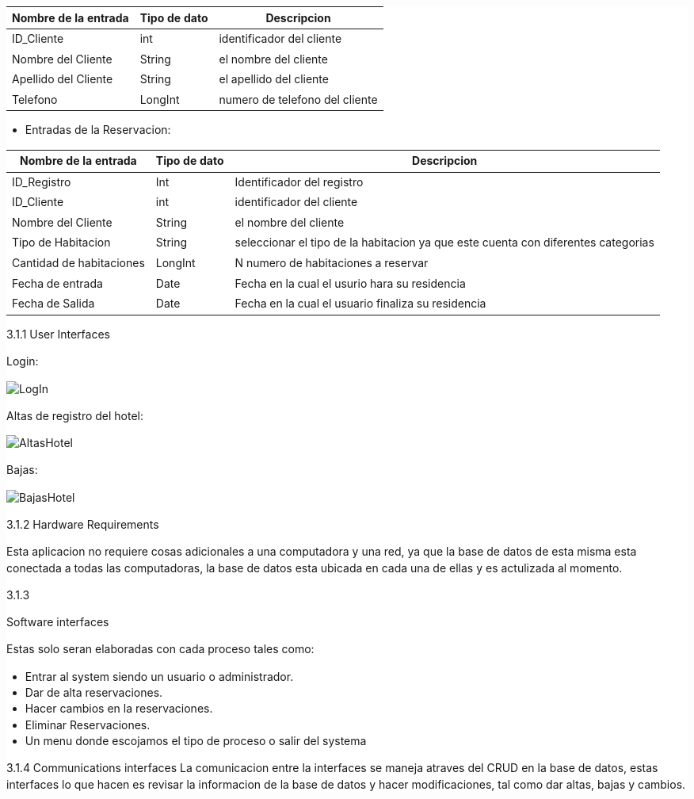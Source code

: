 Nombre de la entrada | Tipo de dato | Descripcion
------------ | ------------- | -------------
ID_Cliente | int | identificador del cliente
Nombre del Cliente | String | el nombre del cliente
Apellido del Cliente | String | el apellido del cliente
Telefono | LongInt | numero de telefono del cliente

* Entradas de la Reservacion:

Nombre de la entrada | Tipo de dato | Descripcion
------------ | ------------- | -------------
ID_Registro | Int | Identificador del registro
ID_Cliente | int | identificador del cliente
Nombre del Cliente | String | el nombre del cliente
Tipo de Habitacion | String | seleccionar el tipo de la habitacion ya que este cuenta con diferentes categorias
Cantidad de habitaciones | LongInt | N numero de habitaciones a reservar
Fecha de entrada | Date | Fecha en la cual el usurio hara su residencia
Fecha de Salida | Date | Fecha en la cual el usuario finaliza su residencia

3.1.1 User Interfaces

Login:

![LogIn](https://github.com/alanponce/OOP-100-days-of-code/blob/master/OOP/Proyects/Res_Hab_Hotel/Dise%C3%B1o%20Interface%20Grafica/LogIn.PNG)

Altas de registro del hotel:

![AltasHotel](https://github.com/alanponce/OOP-100-days-of-code/blob/master/OOP/Proyects/Res_Hab_Hotel/Bocetos/AltasHotel.PNG) 

Bajas:

![BajasHotel](https://github.com/alanponce/OOP-100-days-of-code/blob/master/OOP/Proyects/Res_Hab_Hotel/Dise%C3%B1o%20Interface%20Grafica/Bajas.PNG)

3.1.2 Hardware Requirements

Esta aplicacion no requiere cosas adicionales a una computadora y una red, ya que la base de datos de esta misma esta conectada a todas las computadoras, la base de datos esta ubicada en cada una de ellas y es actulizada al momento.

3.1.3

Software interfaces

Estas solo seran elaboradas con cada proceso tales como:
* Entrar al system siendo un usuario o administrador.
* Dar de alta reservaciones.
* Hacer cambios en la reservaciones.
* Eliminar Reservaciones.
* Un menu donde escojamos el tipo de proceso o salir del systema

3.1.4 Communications interfaces
La comunicacion entre la interfaces se maneja atraves del CRUD en la base de datos, estas interfaces lo que hacen es revisar la informacion de la base de datos y hacer modificaciones, tal como dar altas, bajas y cambios.
